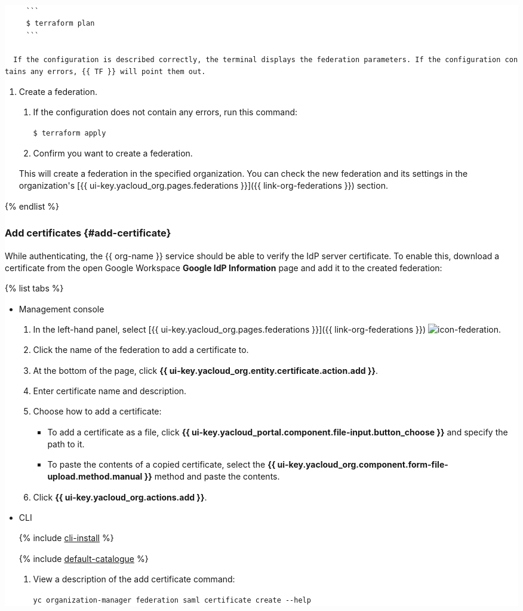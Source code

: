          ```
         $ terraform plan
         ```

      If the configuration is described correctly, the terminal displays the federation parameters. If the configuration contains any errors, {{ TF }} will point them out.

   1. Create a federation.

      1. If the configuration does not contain any errors, run this command:

         ```
         $ terraform apply
         ```

      1. Confirm you want to create a federation.

      This will create a federation in the specified organization. You can check the new federation and its settings in the organization's [{{ ui-key.yacloud_org.pages.federations }}]({{ link-org-federations }}) section.

{% endlist %}

### Add certificates {#add-certificate}

While authenticating, the {{ org-name }} service should be able to verify the IdP server certificate. To enable this, download a certificate from the open Google Workspace **Google IdP Information** page and add it to the created federation:

{% list tabs %}

- Management console

   1. In the left-hand panel, select [{{ ui-key.yacloud_org.pages.federations }}]({{ link-org-federations }}) ![icon-federation](../../../_assets/organization/icon-federation.svg).

   1. Click the name of the federation to add a certificate to.

   1. At the bottom of the page, click **{{ ui-key.yacloud_org.entity.certificate.action.add }}**.

   1. Enter certificate name and description.

   1. Choose how to add a certificate:

      * To add a certificate as a file, click **{{ ui-key.yacloud_portal.component.file-input.button_choose }}** and specify the path to it.

      * To paste the contents of a copied certificate, select the **{{ ui-key.yacloud_org.component.form-file-upload.method.manual }}** method and paste the contents.

   1. Click **{{ ui-key.yacloud_org.actions.add }}**.

- CLI

   {% include [cli-install](../../../_includes/cli-install.md) %}

   {% include [default-catalogue](../../../_includes/default-catalogue.md) %}

   1. View a description of the add certificate command:

      ```
      yc organization-manager federation saml certificate create --help
      ```
